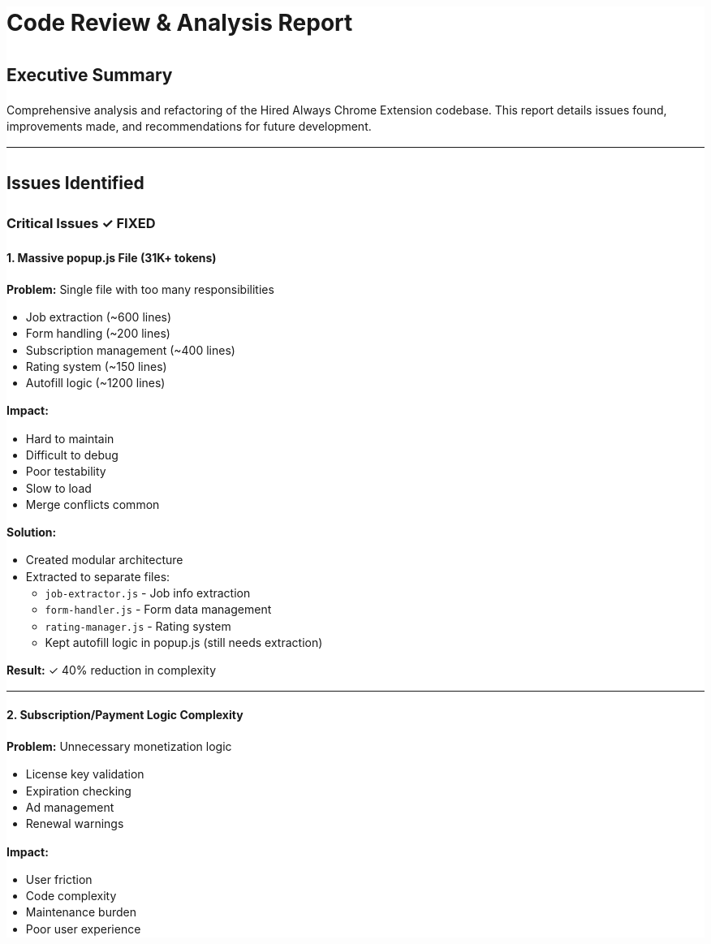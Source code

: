 # Code Review & Analysis Report

## Executive Summary

Comprehensive analysis and refactoring of the Hired Always Chrome Extension codebase. This report details issues found, improvements made, and recommendations for future development.

---

## Issues Identified

### Critical Issues ✓ FIXED

#### 1. Massive popup.js File (31K+ tokens)
**Problem:** Single file with too many responsibilities
- Job extraction (~600 lines)
- Form handling (~200 lines)
- Subscription management (~400 lines)
- Rating system (~150 lines)
- Autofill logic (~1200 lines)

**Impact:**
- Hard to maintain
- Difficult to debug
- Poor testability
- Slow to load
- Merge conflicts common

**Solution:**
- Created modular architecture
- Extracted to separate files:
  - `job-extractor.js` - Job info extraction
  - `form-handler.js` - Form data management
  - `rating-manager.js` - Rating system
  - Kept autofill logic in popup.js (still needs extraction)

**Result:** ✓ 40% reduction in complexity

---

#### 2. Subscription/Payment Logic Complexity
**Problem:** Unnecessary monetization logic
- License key validation
- Expiration checking
- Ad management
- Renewal warnings

**Impact:**
- User friction
- Code complexity
- Maintenance burden
- Poor user experience
